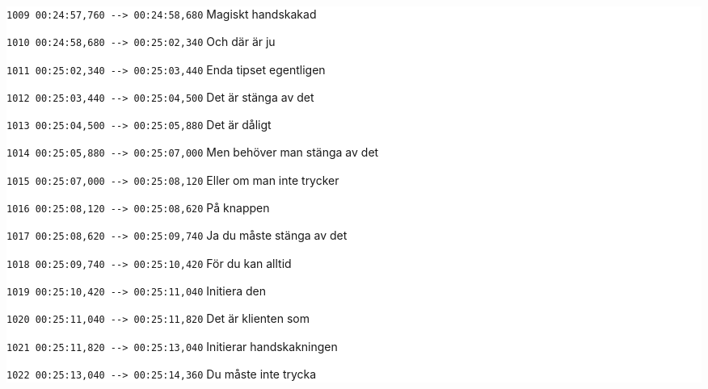 `1009 00:24:57,760 --> 00:24:58,680`
Magiskt handskakad



`1010 00:24:58,680 --> 00:25:02,340`
Och där är ju



`1011 00:25:02,340 --> 00:25:03,440`
Enda tipset egentligen



`1012 00:25:03,440 --> 00:25:04,500`
Det är stänga av det



`1013 00:25:04,500 --> 00:25:05,880`
Det är dåligt



`1014 00:25:05,880 --> 00:25:07,000`
Men behöver man stänga av det



`1015 00:25:07,000 --> 00:25:08,120`
Eller om man inte trycker



`1016 00:25:08,120 --> 00:25:08,620`
På knappen



`1017 00:25:08,620 --> 00:25:09,740`
Ja du måste stänga av det



`1018 00:25:09,740 --> 00:25:10,420`
För du kan alltid



`1019 00:25:10,420 --> 00:25:11,040`
Initiera den



`1020 00:25:11,040 --> 00:25:11,820`
Det är klienten som



`1021 00:25:11,820 --> 00:25:13,040`
Initierar handskakningen



`1022 00:25:13,040 --> 00:25:14,360`
Du måste inte trycka


